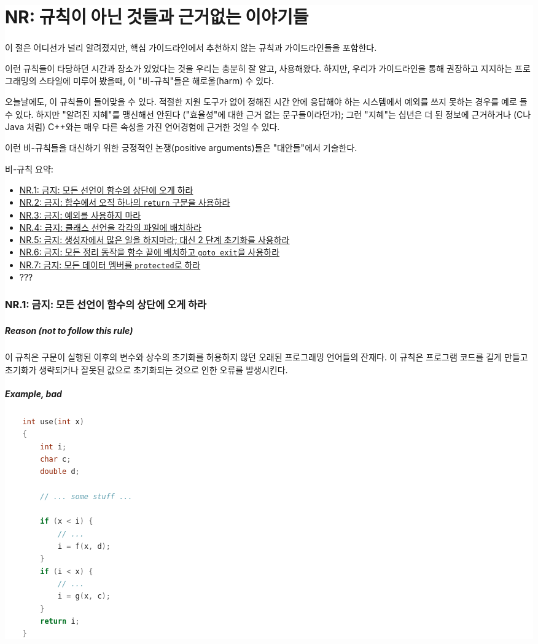 
# <a name="S-not"></a>NR: 규칙이 아닌 것들과 근거없는 이야기들

이 절은 어디선가 널리 알려졌지만, 핵심 가이드라인에서 추천하지 않는 규칙과 가이드라인들을 포함한다.

이런 규칙들이 타당하던 시간과 장소가 있었다는 것을 우리는 충분히 잘 알고, 사용해왔다.
하지만, 우리가 가이드라인을 통해 권장하고 지지하는 프로그래밍의 스타일에 미루어 봤을때, 이 "비-규칙"들은 해로울(harm) 수 있다.

오늘날에도, 이 규칙들이 들어맞을 수 있다. 적절한 지원 도구가 없어 정해진 시간 안에 응답해야 하는 시스템에서 예외를 쓰지 못하는 경우를 예로 들 수 있다.
하지만 "알려진 지혜"를 맹신해선 안된다 ("효율성"에 대한 근거 없는 문구들이라던가); 
그런 "지혜"는 십년은 더 된 정보에 근거하거나 (C나 Java 처럼) C++와는 매우 다른 속성을 가진 언어경험에 근거한 것일 수 있다.

이런 비-규칙들을 대신하기 위한 긍정적인 논쟁(positive arguments)들은 "대안들"에서 기술한다.

비-규칙 요약:

* [NR.1: 금지: 모든 선언이 함수의 상단에 오게 하라](#Rnr-top)
* [NR.2: 금지: 함수에서 오직 하나의 `return` 구문을 사용하라](#Rnr-single-return)
* [NR.3: 금지: 예외를 사용하지 마라](#Rnr-no-exceptions)
* [NR.4: 금지: 클래스 선언을 각각의 파일에 배치하라](#Rnr-lots-of-files)
* [NR.5: 금지: 생성자에서 많은 일을 하지마라; 대신 2 단계 초기화를 사용하라](#Rnr-two-phase-init)
* [NR.6: 금지: 모든 정리 동작을 함수 끝에 배치하고 `goto exit`을 사용하라](#Rnr-goto-exit)
* [NR.7: 금지: 모든 데이터 멤버를 `protected`로 하라](#Rnr-protected-data)
* ???

### <a name="Rnr-top"></a>NR.1: 금지: 모든 선언이 함수의 상단에 오게 하라

##### Reason (not to follow this rule)

이 규칙은 구문이 실행된 이후의 변수와 상수의 초기화를 허용하지 않던 오래된 프로그래밍 언어들의 잔재다. 
이 규칙은 프로그램 코드를 길게 만들고 초기화가 생략되거나 잘못된 값으로 초기화되는 것으로 인한 오류를 발생시킨다.

##### Example, bad

```c++
    int use(int x)
    {
        int i;
        char c;
        double d;

        // ... some stuff ...

        if (x < i) {
            // ...
            i = f(x, d);
        }
        if (i < x) {
            // ...
            i = g(x, c);
        }
        return i;
    }
```
